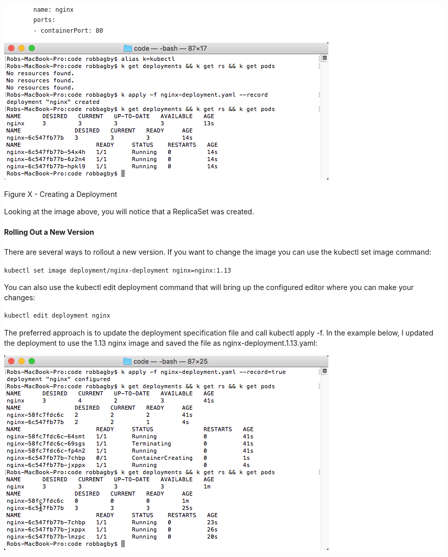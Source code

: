 ```
        name: nginx
        ports:
        - containerPort: 80
```

![Creating a Deployment](images/create-deployment.png)

Figure X - Creating a Deployment

Looking at the image above, you will notice that a ReplicaSet was created.

#### Rolling Out a New Version
There are several ways to rollout a new version.  If you want to change the image you can use the kubectl set image command:

```
kubectl set image deployment/nginx-deployment nginx=nginx:1.13
```

You can also use the kubectl edit deployment command that will bring up the configured editor where you can make your changes:

```
kubectl edit deployment nginx
```

The preferred approach is to update the deployment specification file and call kubectl apply -f.  In the example below, I updated the deployment to use the 1.13 nginx image and saved the file as nginx-deployment.1.13.yaml:

![Rolling Out a New Version](images/rollout-deployment.png)

